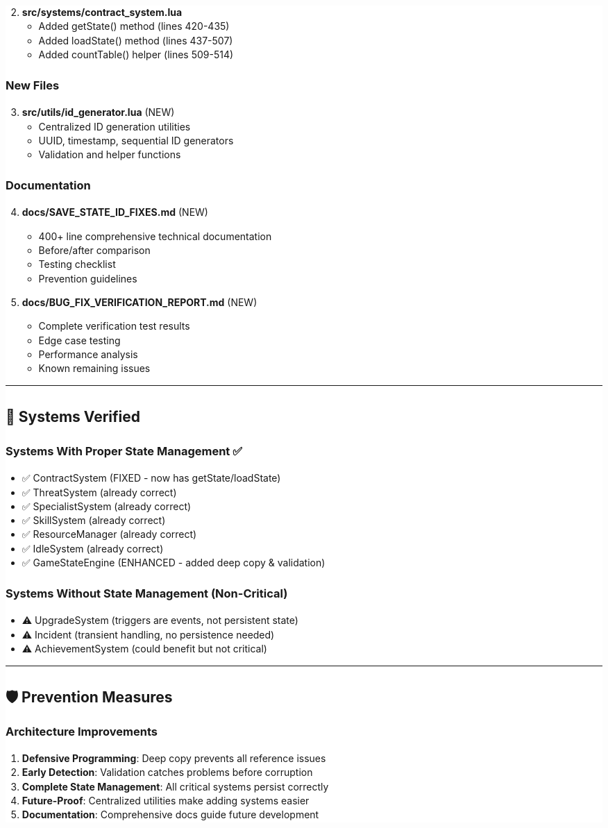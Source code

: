 2. **src/systems/contract_system.lua**
   - Added getState() method (lines 420-435)
   - Added loadState() method (lines 437-507)
   - Added countTable() helper (lines 509-514)

### New Files
3. **src/utils/id_generator.lua** (NEW)
   - Centralized ID generation utilities
   - UUID, timestamp, sequential ID generators
   - Validation and helper functions

### Documentation
4. **docs/SAVE_STATE_ID_FIXES.md** (NEW)
   - 400+ line comprehensive technical documentation
   - Before/after comparison
   - Testing checklist
   - Prevention guidelines

5. **docs/BUG_FIX_VERIFICATION_REPORT.md** (NEW)
   - Complete verification test results
   - Edge case testing
   - Performance analysis
   - Known remaining issues

---

## 🔬 Systems Verified

### Systems With Proper State Management ✅
- ✅ ContractSystem (FIXED - now has getState/loadState)
- ✅ ThreatSystem (already correct)
- ✅ SpecialistSystem (already correct)
- ✅ SkillSystem (already correct)
- ✅ ResourceManager (already correct)
- ✅ IdleSystem (already correct)
- ✅ GameStateEngine (ENHANCED - added deep copy & validation)

### Systems Without State Management (Non-Critical)
- ⚠️ UpgradeSystem (triggers are events, not persistent state)
- ⚠️ Incident (transient handling, no persistence needed)
- ⚠️ AchievementSystem (could benefit but not critical)

---

## 🛡️ Prevention Measures

### Architecture Improvements
1. **Defensive Programming**: Deep copy prevents all reference issues
2. **Early Detection**: Validation catches problems before corruption
3. **Complete State Management**: All critical systems persist correctly
4. **Future-Proof**: Centralized utilities make adding systems easier
5. **Documentation**: Comprehensive docs guide future development
